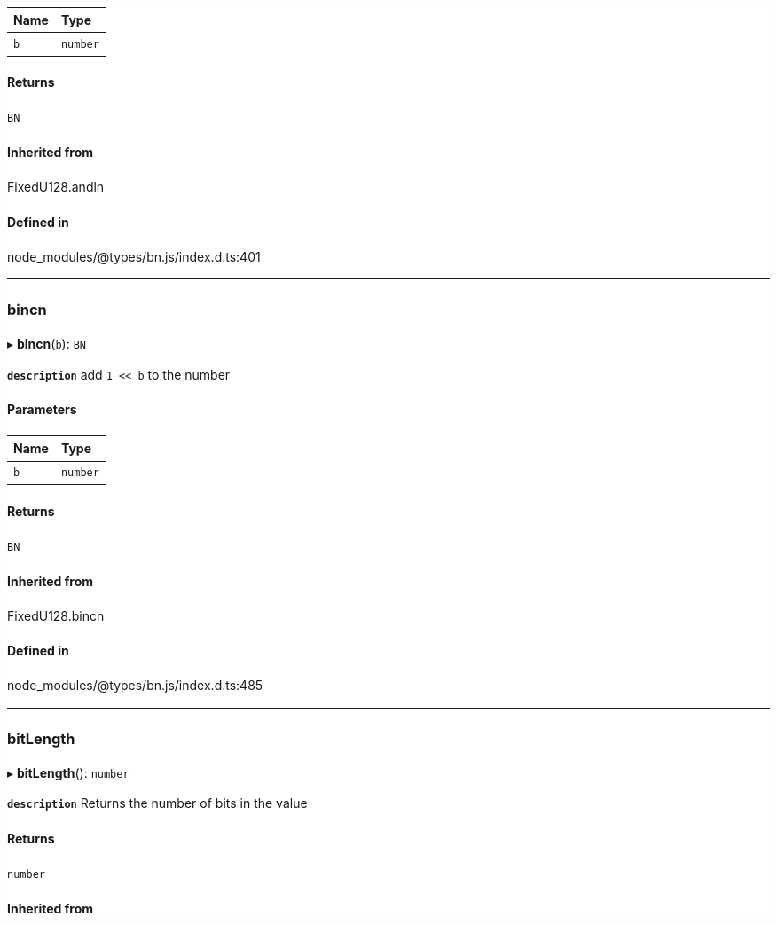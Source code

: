 | Name | Type |
| :------ | :------ |
| `b` | `number` |

#### Returns

`BN`

#### Inherited from

FixedU128.andln

#### Defined in

node_modules/@types/bn.js/index.d.ts:401

___

### <a id="bincn" name="bincn"></a> bincn

▸ **bincn**(`b`): `BN`

**`description`** add `1 << b` to the number

#### Parameters

| Name | Type |
| :------ | :------ |
| `b` | `number` |

#### Returns

`BN`

#### Inherited from

FixedU128.bincn

#### Defined in

node_modules/@types/bn.js/index.d.ts:485

___

### <a id="bitlength" name="bitlength"></a> bitLength

▸ **bitLength**(): `number`

**`description`** Returns the number of bits in the value

#### Returns

`number`

#### Inherited from
